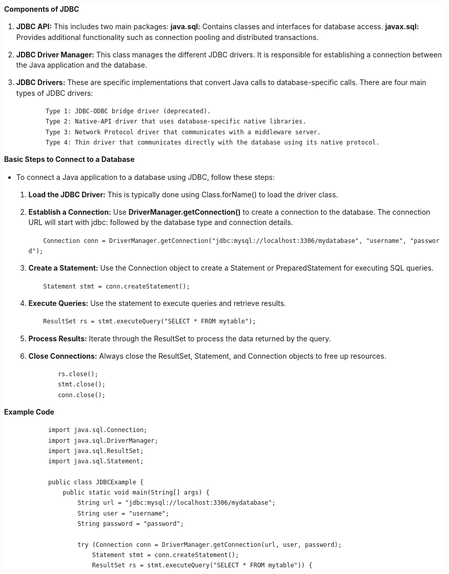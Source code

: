 **Components of JDBC**
 1) **JDBC API:** This includes two main packages:
        **java.sql:** Contains classes and interfaces for database access.
        **javax.sql:** Provides additional functionality such as connection pooling and distributed transactions.
 2) **JDBC Driver Manager:** This class manages the different JDBC drivers. It is responsible for 
 establishing a connection between the Java application and the database.
 3) **JDBC Drivers:** These are specific implementations that convert Java calls to database-specific calls. 
        There are four main types of JDBC drivers:

                Type 1: JDBC-ODBC bridge driver (deprecated).
                Type 2: Native-API driver that uses database-specific native libraries.
                Type 3: Network Protocol driver that communicates with a middleware server.
                Type 4: Thin driver that communicates directly with the database using its native protocol.

**Basic Steps to Connect to a Database**
 - To connect a Java application to a database using JDBC, follow these steps:
     1) **Load the JDBC Driver:** This is typically done using Class.forName() to load the driver class.
     2) **Establish a Connection:** Use **DriverManager.getConnection()** to create a connection to the 
        database. The connection URL will start with jdbc: followed by the database type and connection details.

                Connection conn = DriverManager.getConnection("jdbc:mysql://localhost:3306/mydatabase", "username", "password");

     3) **Create a Statement:** Use the Connection object to create a Statement or PreparedStatement for 
        executing SQL queries.

                Statement stmt = conn.createStatement();

     4) **Execute Queries:** Use the statement to execute queries and retrieve results.

                ResultSet rs = stmt.executeQuery("SELECT * FROM mytable");

     5) **Process Results:** Iterate through the ResultSet to process the data returned by the query.
     6) **Close Connections:** Always close the ResultSet, Statement, and Connection objects to free up resources.

                    rs.close();
                    stmt.close();
                    conn.close();

**Example Code**

                import java.sql.Connection;
                import java.sql.DriverManager;
                import java.sql.ResultSet;
                import java.sql.Statement;

                public class JDBCExample {
                    public static void main(String[] args) {
                        String url = "jdbc:mysql://localhost:3306/mydatabase";
                        String user = "username";
                        String password = "password";

                        try (Connection conn = DriverManager.getConnection(url, user, password);
                            Statement stmt = conn.createStatement();
                            ResultSet rs = stmt.executeQuery("SELECT * FROM mytable")) {
